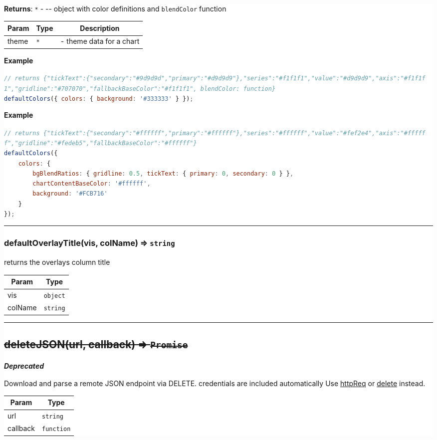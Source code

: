 **Returns**: <code>\*</code> - -- object with color definitions and `blendColor` function

| Param | Type            | Description              |
| ----- | --------------- | ------------------------ |
| theme | <code>\*</code> | - theme data for a chart |

**Example**

```js
// returns {"tickText":{"secondary":"#9d9d9d","primary":"#d9d9d9"},"series":"#f1f1f1","value":"#d9d9d9","axis":"#f1f1f1","gridline":"#707070","fallbackBaseColor":"#f1f1f1", blendColor: function}
defaultColors({ colors: { background: '#333333' } });
```

**Example**

```js
// returns {"tickText":{"secondary":"#ffffff","primary":"#ffffff"},"series":"#ffffff","value":"#fef2e4","axis":"#ffffff","gridline":"#fedeb5","fallbackBaseColor":"#ffffff"}
defaultColors({
    colors: {
        bgBlendRatios: { gridline: 0.5, tickText: { primary: 0, secondary: 0 } },
        chartContentBaseColor: '#ffffff',
        background: '#FCB716'
    }
});
```

---

<a name="defaultOverlayTitle"></a>

### defaultOverlayTitle(vis, colName) ⇒ <code>string</code>

returns the overlays column title

| Param   | Type                |
| ------- | ------------------- |
| vis     | <code>object</code> |
| colName | <code>string</code> |

---

<a name="deleteJSON"></a>

## ~~deleteJSON(url, callback) ⇒ <code>Promise</code>~~

**_Deprecated_**

Download and parse a remote JSON endpoint via DELETE. credentials
are included automatically
Use [httpReq](#httpReq) or [delete](#httpReq.delete) instead.

| Param    | Type                  |
| -------- | --------------------- |
| url      | <code>string</code>   |
| callback | <code>function</code> |
